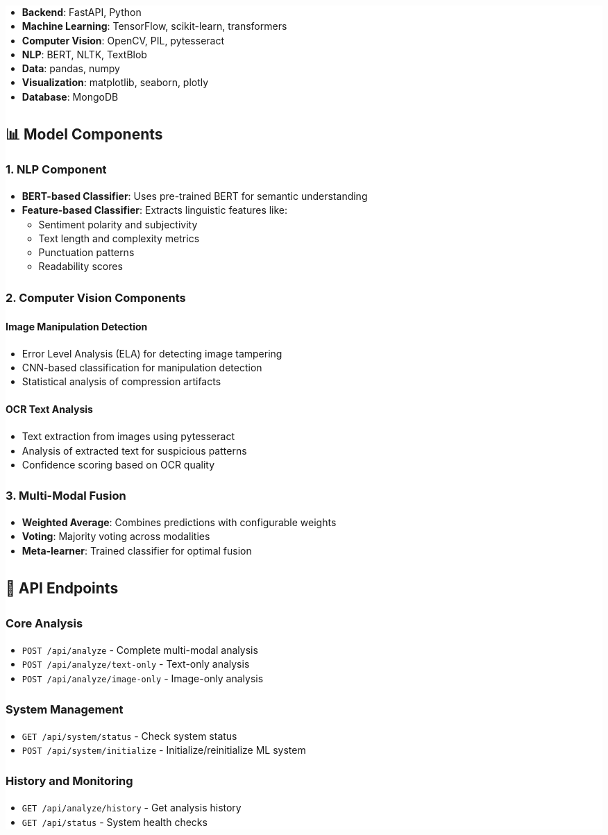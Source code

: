 - **Backend**: FastAPI, Python
- **Machine Learning**: TensorFlow, scikit-learn, transformers
- **Computer Vision**: OpenCV, PIL, pytesseract
- **NLP**: BERT, NLTK, TextBlob
- **Data**: pandas, numpy
- **Visualization**: matplotlib, seaborn, plotly
- **Database**: MongoDB

## 📊 Model Components

### 1. NLP Component
- **BERT-based Classifier**: Uses pre-trained BERT for semantic understanding
- **Feature-based Classifier**: Extracts linguistic features like:
  - Sentiment polarity and subjectivity
  - Text length and complexity metrics
  - Punctuation patterns
  - Readability scores

### 2. Computer Vision Components

#### Image Manipulation Detection
- Error Level Analysis (ELA) for detecting image tampering
- CNN-based classification for manipulation detection
- Statistical analysis of compression artifacts

#### OCR Text Analysis
- Text extraction from images using pytesseract
- Analysis of extracted text for suspicious patterns
- Confidence scoring based on OCR quality

### 3. Multi-Modal Fusion
- **Weighted Average**: Combines predictions with configurable weights
- **Voting**: Majority voting across modalities
- **Meta-learner**: Trained classifier for optimal fusion

## 🚦 API Endpoints

### Core Analysis
- `POST /api/analyze` - Complete multi-modal analysis
- `POST /api/analyze/text-only` - Text-only analysis
- `POST /api/analyze/image-only` - Image-only analysis

### System Management
- `GET /api/system/status` - Check system status
- `POST /api/system/initialize` - Initialize/reinitialize ML system

### History and Monitoring
- `GET /api/analyze/history` - Get analysis history
- `GET /api/status` - System health checks
